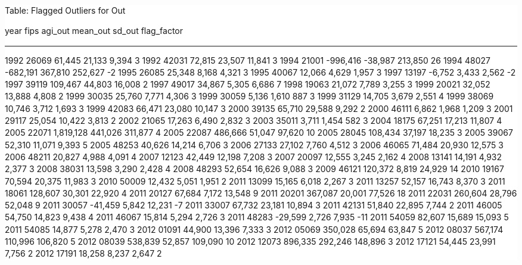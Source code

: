 

Table: Flagged Outliers for Out

year   fips       agi_out   mean_out    sd_out   flag_factor
-----  ------  ----------  ---------  --------  ------------
1992   26069       61,445     21,133     9,394             3
1992   42031       72,815     23,507    11,841             3
1994   21001     -996,416    -38,987   213,850            26
1994   48027     -682,191    367,810   252,627            -2
1995   26085       25,348      8,168     4,321             3
1995   40067       12,066      4,629     1,957             3
1997   13197       -6,752      3,433     2,562            -2
1997   39119      109,467     44,803    16,008             2
1997   49017       34,867      5,305     6,686             7
1998   19063       21,072      7,789     3,255             3
1999   20021       32,052     13,888     4,808             2
1999   30035       25,760      7,771     4,306             3
1999   30059        5,136      1,610       887             3
1999   31129       14,705      3,679     2,551             4
1999   38069       10,746      3,712     1,693             3
1999   42083       66,471     23,080    10,147             3
2000   39135       65,710     29,588     9,292             2
2000   46111        6,862      1,968     1,209             3
2001   29117       25,054     10,422     3,813             2
2002   21065       17,263      6,490     2,832             3
2003   35011        3,711      1,454       582             3
2004   18175       67,251     17,213    11,807             4
2005   22071    1,819,128    441,026   311,877             4
2005   22087      486,666     51,047    97,620            10
2005   28045      108,434     37,197    18,235             3
2005   39067       52,310     11,071     9,393             5
2005   48253       40,626     14,214     6,706             3
2006   27133       27,102      7,760     4,512             3
2006   46065       71,484     20,930    12,575             3
2006   48211       20,827      4,988     4,091             4
2007   12123       42,449     12,198     7,208             3
2007   20097       12,555      3,245     2,162             4
2008   13141       14,191      4,932     2,377             3
2008   38031       13,598      3,290     2,428             4
2008   48293       52,654     16,626     9,088             3
2009   46121      120,372      8,819    24,929            14
2010   19167       70,594     20,375    11,983             3
2010   50009       12,432      5,051     1,951             2
2011   13099       15,165      6,018     2,267             3
2011   13257       52,157     16,743     8,370             3
2011   18061      128,607     30,301    22,920             4
2011   20127       67,684      7,172    13,548             9
2011   20201      367,087     20,001    77,526            18
2011   22031      260,604     28,796    52,048             9
2011   30057      -41,459      5,842    12,231            -7
2011   33007       67,732     23,181    10,894             3
2011   42131       51,840     22,895     7,744             2
2011   46005       54,750     14,823     9,438             4
2011   46067       15,814      5,294     2,726             3
2011   48283      -29,599      2,726     7,935           -11
2011   54059       82,607     15,689    15,093             5
2011   54085       14,877      5,278     2,470             3
2012   01091       44,900     13,396     7,333             3
2012   05069      350,028     65,694    63,847             5
2012   08037      567,174    110,996   106,820             5
2012   08039      538,839     52,857   109,090            10
2012   12073      896,335    292,246   148,896             3
2012   17121       54,445     23,991     7,756             2
2012   17191       18,258      8,237     2,647             2